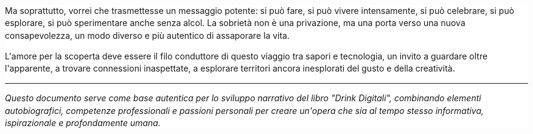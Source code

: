 Ma soprattutto, vorrei che trasmettesse un messaggio potente: si può fare, si può vivere intensamente, si può celebrare, si può esplorare, si può sperimentare anche senza alcol. La sobrietà non è una privazione, ma una porta verso una nuova consapevolezza, un modo diverso e più autentico di assaporare la vita.

L'amore per la scoperta deve essere il filo conduttore di questo viaggio tra sapori e tecnologia, un invito a guardare oltre l'apparente, a trovare connessioni inaspettate, a esplorare territori ancora inesplorati del gusto e della creatività.

---

*Questo documento serve come base autentica per lo sviluppo narrativo del libro "Drink Digitali", combinando elementi autobiografici, competenze professionali e passioni personali per creare un'opera che sia al tempo stesso informativa, ispirazionale e profondamente umana.*